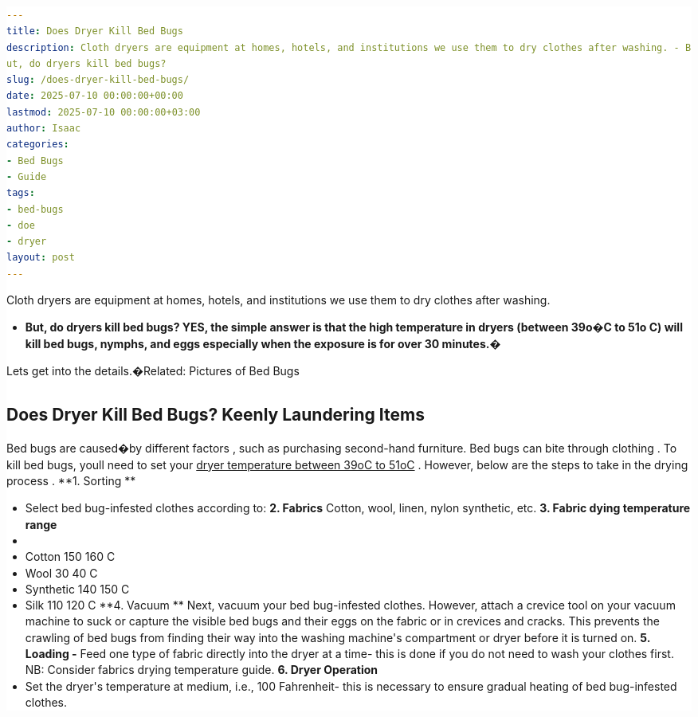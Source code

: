 ```yaml
---
title: Does Dryer Kill Bed Bugs
description: Cloth dryers are equipment at homes, hotels, and institutions we use them to dry clothes after washing. - But, do dryers kill bed bugs?
slug: /does-dryer-kill-bed-bugs/
date: 2025-07-10 00:00:00+00:00
lastmod: 2025-07-10 00:00:00+03:00
author: Isaac
categories:
- Bed Bugs
- Guide
tags:
- bed-bugs
- doe
- dryer
layout: post
---
```

Cloth dryers are equipment at homes, hotels, and institutions  we use them to dry clothes after washing.
- **But, do dryers kill bed bugs? YES, the simple answer is that the high temperature in dryers (between 39o�C to 51o C) will kill bed bugs, nymphs, and eggs  especially when the exposure is for over 30 minutes.�**

Lets get into the details.�Related:
Pictures of Bed Bugs
## Does Dryer Kill Bed Bugs? Keenly Laundering Items
Bed bugs are
caused�by different factors
, such as purchasing second-hand furniture. Bed bugs
can bite through clothing
.
To kill bed bugs, youll need to set your
[dryer temperature between 39oC to 51oC](https://www.bedbugs.umn.edu/bed-bug-control-in-residences/laundering)
. However, below are the
steps to take in the drying process
.
**1. Sorting **
- Select bed bug-infested clothes according to:
**2. Fabrics**
 Cotton, wool, linen, nylon synthetic, etc.
**3. Fabric dying temperature range**
-
- Cotton 150  160 C
- Wool 30  40 C
- Synthetic 140  150 C
- Silk 110  120 C
**4. Vacuum **
 Next, vacuum your bed bug-infested clothes. However, attach a crevice tool on your vacuum machine to suck or capture the visible
bed bugs and their eggs
on the fabric or in crevices and cracks.
This
prevents the crawling of bed bugs
from finding their way into the washing machine's compartment or dryer before it is turned on.
**5. Loading -**
Feed one type of fabric directly into the dryer at a time- this is done if you do not need to wash your clothes first. NB: Consider fabrics drying temperature guide.
**6. Dryer Operation**
- Set the dryer's temperature at medium, i.e., 100 Fahrenheit- this is necessary to ensure gradual heating of bed bug-infested clothes.